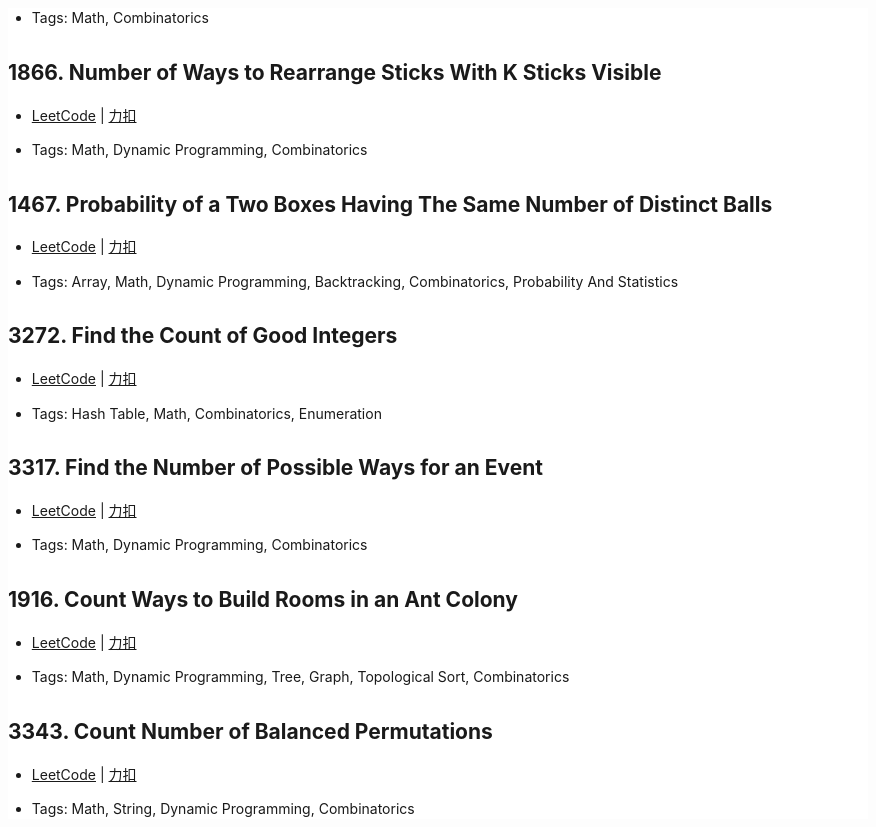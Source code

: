 -   Tags: Math, Combinatorics



## 1866. Number of Ways to Rearrange Sticks With K Sticks Visible

-    [LeetCode](https://leetcode.com/problems/number-of-ways-to-rearrange-sticks-with-k-sticks-visible/) | [力扣](https://leetcode.cn/problems/number-of-ways-to-rearrange-sticks-with-k-sticks-visible/)

-   Tags: Math, Dynamic Programming, Combinatorics



## 1467. Probability of a Two Boxes Having The Same Number of Distinct Balls

-    [LeetCode](https://leetcode.com/problems/probability-of-a-two-boxes-having-the-same-number-of-distinct-balls/) | [力扣](https://leetcode.cn/problems/probability-of-a-two-boxes-having-the-same-number-of-distinct-balls/)

-   Tags: Array, Math, Dynamic Programming, Backtracking, Combinatorics, Probability And Statistics



## 3272. Find the Count of Good Integers

-    [LeetCode](https://leetcode.com/problems/find-the-count-of-good-integers/) | [力扣](https://leetcode.cn/problems/find-the-count-of-good-integers/)

-   Tags: Hash Table, Math, Combinatorics, Enumeration



## 3317. Find the Number of Possible Ways for an Event

-    [LeetCode](https://leetcode.com/problems/find-the-number-of-possible-ways-for-an-event/) | [力扣](https://leetcode.cn/problems/find-the-number-of-possible-ways-for-an-event/)

-   Tags: Math, Dynamic Programming, Combinatorics



## 1916. Count Ways to Build Rooms in an Ant Colony

-    [LeetCode](https://leetcode.com/problems/count-ways-to-build-rooms-in-an-ant-colony/) | [力扣](https://leetcode.cn/problems/count-ways-to-build-rooms-in-an-ant-colony/)

-   Tags: Math, Dynamic Programming, Tree, Graph, Topological Sort, Combinatorics



## 3343. Count Number of Balanced Permutations

-    [LeetCode](https://leetcode.com/problems/count-number-of-balanced-permutations/) | [力扣](https://leetcode.cn/problems/count-number-of-balanced-permutations/)

-   Tags: Math, String, Dynamic Programming, Combinatorics
